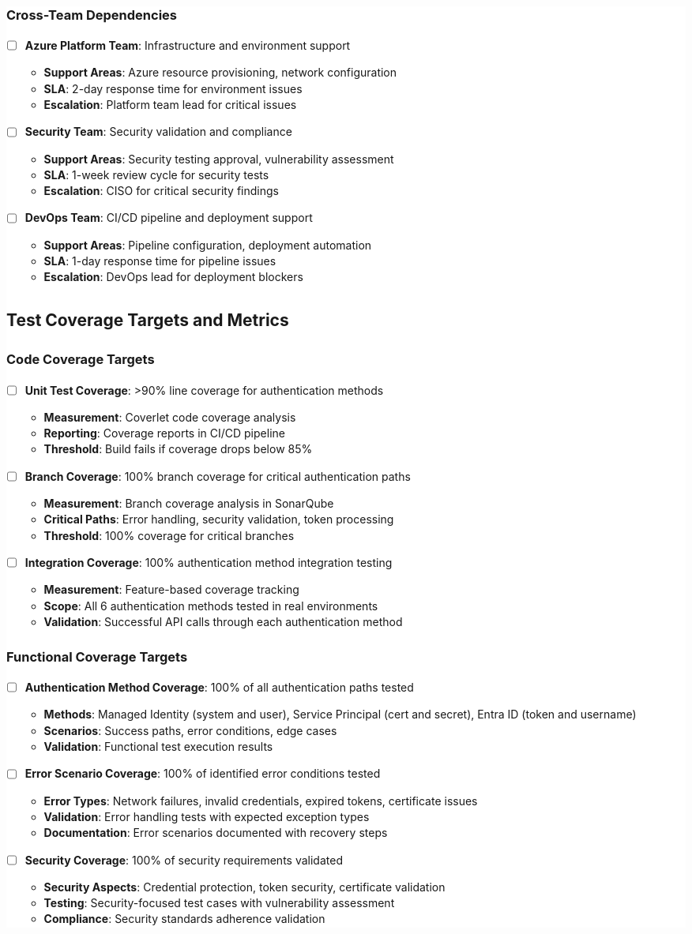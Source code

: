### Cross-Team Dependencies

- [ ] **Azure Platform Team**: Infrastructure and environment support
  - **Support Areas**: Azure resource provisioning, network configuration
  - **SLA**: 2-day response time for environment issues
  - **Escalation**: Platform team lead for critical issues

- [ ] **Security Team**: Security validation and compliance
  - **Support Areas**: Security testing approval, vulnerability assessment
  - **SLA**: 1-week review cycle for security tests
  - **Escalation**: CISO for critical security findings

- [ ] **DevOps Team**: CI/CD pipeline and deployment support
  - **Support Areas**: Pipeline configuration, deployment automation
  - **SLA**: 1-day response time for pipeline issues
  - **Escalation**: DevOps lead for deployment blockers

## Test Coverage Targets and Metrics

### Code Coverage Targets

- [ ] **Unit Test Coverage**: >90% line coverage for authentication methods
  - **Measurement**: Coverlet code coverage analysis
  - **Reporting**: Coverage reports in CI/CD pipeline
  - **Threshold**: Build fails if coverage drops below 85%

- [ ] **Branch Coverage**: 100% branch coverage for critical authentication paths
  - **Measurement**: Branch coverage analysis in SonarQube
  - **Critical Paths**: Error handling, security validation, token processing
  - **Threshold**: 100% coverage for critical branches

- [ ] **Integration Coverage**: 100% authentication method integration testing
  - **Measurement**: Feature-based coverage tracking
  - **Scope**: All 6 authentication methods tested in real environments
  - **Validation**: Successful API calls through each authentication method

### Functional Coverage Targets

- [ ] **Authentication Method Coverage**: 100% of all authentication paths tested
  - **Methods**: Managed Identity (system and user), Service Principal (cert and secret), Entra ID (token and username)
  - **Scenarios**: Success paths, error conditions, edge cases
  - **Validation**: Functional test execution results

- [ ] **Error Scenario Coverage**: 100% of identified error conditions tested
  - **Error Types**: Network failures, invalid credentials, expired tokens, certificate issues
  - **Validation**: Error handling tests with expected exception types
  - **Documentation**: Error scenarios documented with recovery steps

- [ ] **Security Coverage**: 100% of security requirements validated
  - **Security Aspects**: Credential protection, token security, certificate validation
  - **Testing**: Security-focused test cases with vulnerability assessment
  - **Compliance**: Security standards adherence validation
